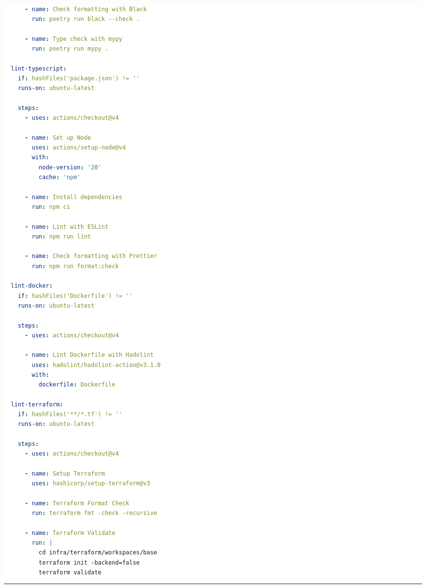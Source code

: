 ```yaml
      - name: Check formatting with Black
        run: poetry run black --check .

      - name: Type check with mypy
        run: poetry run mypy .

  lint-typescript:
    if: hashFiles('package.json') != ''
    runs-on: ubuntu-latest

    steps:
      - uses: actions/checkout@v4

      - name: Set up Node
        uses: actions/setup-node@v4
        with:
          node-version: '20'
          cache: 'npm'

      - name: Install dependencies
        run: npm ci

      - name: Lint with ESLint
        run: npm run lint

      - name: Check formatting with Prettier
        run: npm run format:check

  lint-docker:
    if: hashFiles('Dockerfile') != ''
    runs-on: ubuntu-latest

    steps:
      - uses: actions/checkout@v4

      - name: Lint Dockerfile with Hadolint
        uses: hadolint/hadolint-action@v3.1.0
        with:
          dockerfile: Dockerfile

  lint-terraform:
    if: hashFiles('**/*.tf') != ''
    runs-on: ubuntu-latest

    steps:
      - uses: actions/checkout@v4

      - name: Setup Terraform
        uses: hashicorp/setup-terraform@v3

      - name: Terraform Format Check
        run: terraform fmt -check -recursive

      - name: Terraform Validate
        run: |
          cd infra/terraform/workspaces/base
          terraform init -backend=false
          terraform validate
```

---